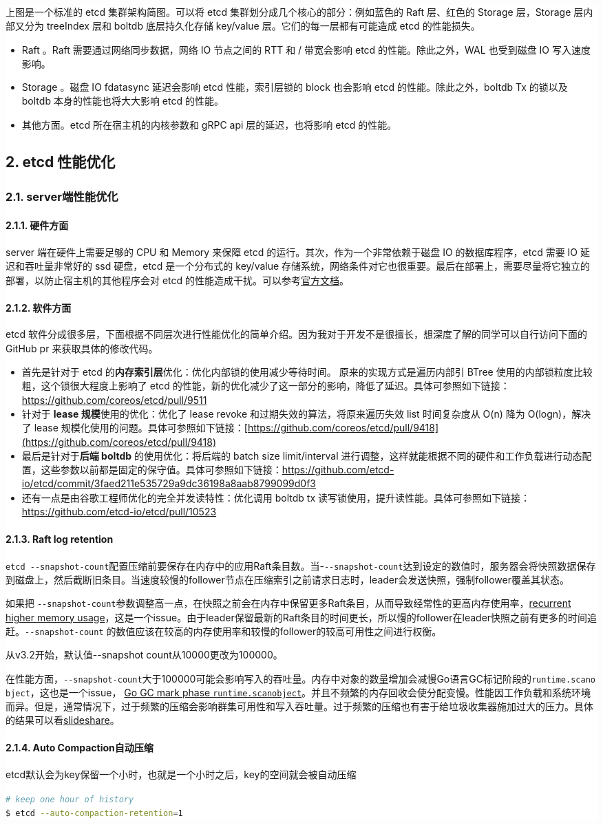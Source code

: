 上图是一个标准的 etcd 集群架构简图。可以将 etcd 集群划分成几个核心的部分：例如蓝色的 Raft 层、红色的 Storage 层，Storage 层内部又分为 treeIndex 层和 boltdb 底层持久化存储 key/value 层。它们的每一层都有可能造成 etcd 的性能损失。

+ Raft 。Raft 需要通过网络同步数据，网络 IO 节点之间的 RTT 和 / 带宽会影响 etcd 的性能。除此之外，WAL 也受到磁盘 IO 写入速度影响。

+ Storage 。磁盘 IO fdatasync 延迟会影响 etcd 性能，索引层锁的 block 也会影响 etcd 的性能。除此之外，boltdb Tx 的锁以及 boltdb 本身的性能也将大大影响 etcd 的性能。

+ 其他方面。etcd 所在宿主机的内核参数和 gRPC api 层的延迟，也将影响 etcd 的性能。

## 2. etcd 性能优化

### 2.1. server端性能优化

#### 2.1.1. 硬件方面

server 端在硬件上需要足够的 CPU 和 Memory 来保障 etcd 的运行。其次，作为一个非常依赖于磁盘 IO 的数据库程序，etcd 需要 IO 延迟和吞吐量非常好的 ssd 硬盘，etcd 是一个分布式的 key/value 存储系统，网络条件对它也很重要。最后在部署上，需要尽量将它独立的部署，以防止宿主机的其他程序会对 etcd 的性能造成干扰。可以参考[官方文档](https://etcd.io/docs/v3.4.0/op-guide/hardware/)。

#### 2.1.2. 软件方面

etcd 软件分成很多层，下面根据不同层次进行性能优化的简单介绍。因为我对于开发不是很擅长，想深度了解的同学可以自行访问下面的 GitHub pr 来获取具体的修改代码。

- 首先是针对于 etcd 的**内存索引层**优化：优化内部锁的使用减少等待时间。 原来的实现方式是遍历内部引 BTree 使用的内部锁粒度比较粗，这个锁很大程度上影响了 etcd 的性能，新的优化减少了这一部分的影响，降低了延迟。具体可参照如下链接：https://github.com/coreos/etcd/pull/9511
- 针对于 **lease 规模**使用的优化：优化了 lease revoke 和过期失效的算法，将原来遍历失效 list 时间复杂度从 O(n) 降为 O(logn)，解决了 lease 规模化使用的问题。具体可参照如下链接：[https://github.com/coreos/etcd/pull/9418](https://github.com/coreos/etcd/pull/9418)
- 最后是针对于**后端 boltdb** 的使用优化：将后端的 batch size limit/interval 进行调整，这样就能根据不同的硬件和工作负载进行动态配置，这些参数以前都是固定的保守值。具体可参照如下链接：https://github.com/etcd-io/etcd/commit/3faed211e535729a9dc36198a8aab8799099d0f3
- 还有一点是由谷歌工程师优化的完全并发读特性：优化调用 boltdb tx 读写锁使用，提升读性能。具体可参照如下链接：https://github.com/etcd-io/etcd/pull/10523

#### 2.1.3. Raft log retention

`etcd --snapshot-count`配置压缩前要保存在内存中的应用Raft条目数。当-`--snapshot-count`达到设定的数值时，服务器会将快照数据保存到磁盘上，然后截断旧条目。当速度较慢的follower节点在压缩索引之前请求日志时，leader会发送快照，强制follower覆盖其状态。

如果把 `--snapshot-count`参数调整高一点，在快照之前会在内存中保留更多Raft条目，从而导致经常性的更高内存使用率，[recurrent higher memory usage](https://github.com/kubernetes/kubernetes/issues/60589#issuecomment-371977156)，这是一个issue。由于leader保留最新的Raft条目的时间更长，所以慢的follower在leader快照之前有更多的时间追赶。`--snapshot-count` 的数值应该在较高的内存使用率和较慢的follower的较高可用性之间进行权衡。

从v3.2开始，默认值--snapshot count从10000更改为100000。

在性能方面，`--snapshot-count`大于100000可能会影响写入的吞吐量。内存中对象的数量增加会减慢Go语言GC标记阶段的`runtime.scanobject`，这也是一个issue， [Go GC mark phase `runtime.scanobject`](https://golang.org/src/runtime/mgc.go)。并且不频繁的内存回收会使分配变慢。性能因工作负载和系统环境而异。但是，通常情况下，过于频繁的压缩会影响群集可用性和写入吞吐量。过于频繁的压缩也有害于给垃圾收集器施加过大的压力。具体的结果可以看[slideshare](https://www.slideshare.net/mitakeh/understanding-performance-aspects-of-etcd-and-raft)。

#### 2.1.4. Auto Compaction自动压缩

etcd默认会为key保留一个小时，也就是一个小时之后，key的空间就会被自动压缩

``` bash
# keep one hour of history
$ etcd --auto-compaction-retention=1
```
